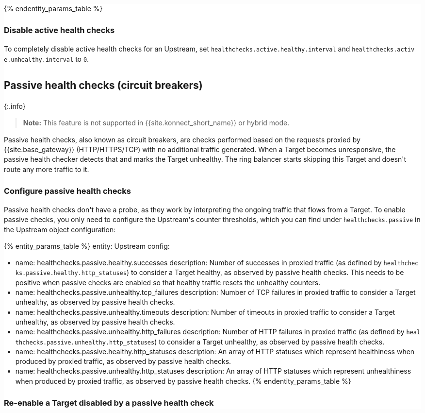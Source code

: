 {% endentity_params_table %}

### Disable active health checks

To completely disable active health checks for an Upstream, set `healthchecks.active.healthy.interval` and `healthchecks.active.unhealthy.interval` to `0`.

## Passive health checks (circuit breakers)

{:.info}
> **Note:** This feature is not supported in {{site.konnect_short_name}} or hybrid mode.

Passive health checks, also known as circuit breakers, are checks performed based on the requests proxied by {{site.base_gateway}} (HTTP/HTTPS/TCP) with no additional traffic generated.
When a Target becomes unresponsive, the passive health checker detects that and marks the Target unhealthy. 
The ring balancer starts skipping this Target and doesn't route any more traffic to it.

### Configure passive health checks

Passive health checks don't have a probe, as they work by interpreting the ongoing traffic that flows from a Target. 
To enable passive checks, you only need to configure the Upstream's counter thresholds, which you can find under `healthchecks.passive` in the [Upstream object configuration](/gateway/entities/upstream/#schema):

{% entity_params_table %}
entity: Upstream
config:
  - name: healthchecks.passive.healthy.successes
    description: Number of successes in proxied traffic (as defined by `healthchecks.passive.healthy.http_statuses`) to consider a Target healthy, as observed by passive health checks. This needs to be positive when passive checks are enabled so that healthy traffic resets the unhealthy counters.
  - name: healthchecks.passive.unhealthy.tcp_failures
    description: Number of TCP failures in proxied traffic to consider a Target unhealthy, as observed by passive health checks.
  - name: healthchecks.passive.unhealthy.timeouts
    description: Number of timeouts in proxied traffic to consider a Target unhealthy, as observed by passive health checks.
  - name: healthchecks.passive.unhealthy.http_failures
    description: Number of HTTP failures in proxied traffic (as defined by `healthchecks.passive.unhealthy.http_statuses`) to consider a Target unhealthy, as observed by passive health checks.
  - name: healthchecks.passive.healthy.http_statuses
    description: An array of HTTP statuses which represent healthiness when produced by proxied traffic, as observed by passive health checks.
  - name: healthchecks.passive.unhealthy.http_statuses
    description: An array of HTTP statuses which represent unhealthiness when produced by proxied traffic, as observed by passive health checks.
{% endentity_params_table %}

### Re-enable a Target disabled by a passive health check
